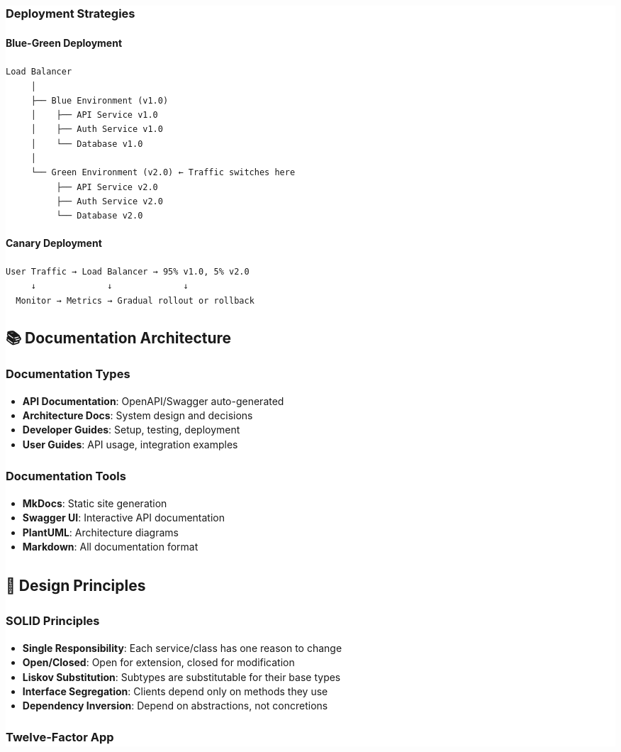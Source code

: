 ### Deployment Strategies

#### Blue-Green Deployment
```
Load Balancer
     │
     ├── Blue Environment (v1.0)
     │    ├── API Service v1.0
     │    ├── Auth Service v1.0
     │    └── Database v1.0
     │
     └── Green Environment (v2.0) ← Traffic switches here
          ├── API Service v2.0
          ├── Auth Service v2.0
          └── Database v2.0
```

#### Canary Deployment
```
User Traffic → Load Balancer → 95% v1.0, 5% v2.0
     ↓              ↓              ↓
  Monitor → Metrics → Gradual rollout or rollback
```

## 📚 Documentation Architecture

### Documentation Types

- **API Documentation**: OpenAPI/Swagger auto-generated
- **Architecture Docs**: System design and decisions
- **Developer Guides**: Setup, testing, deployment
- **User Guides**: API usage, integration examples

### Documentation Tools

- **MkDocs**: Static site generation
- **Swagger UI**: Interactive API documentation
- **PlantUML**: Architecture diagrams
- **Markdown**: All documentation format

## 🎯 Design Principles

### SOLID Principles

- **Single Responsibility**: Each service/class has one reason to change
- **Open/Closed**: Open for extension, closed for modification
- **Liskov Substitution**: Subtypes are substitutable for their base types
- **Interface Segregation**: Clients depend only on methods they use
- **Dependency Inversion**: Depend on abstractions, not concretions

### Twelve-Factor App

